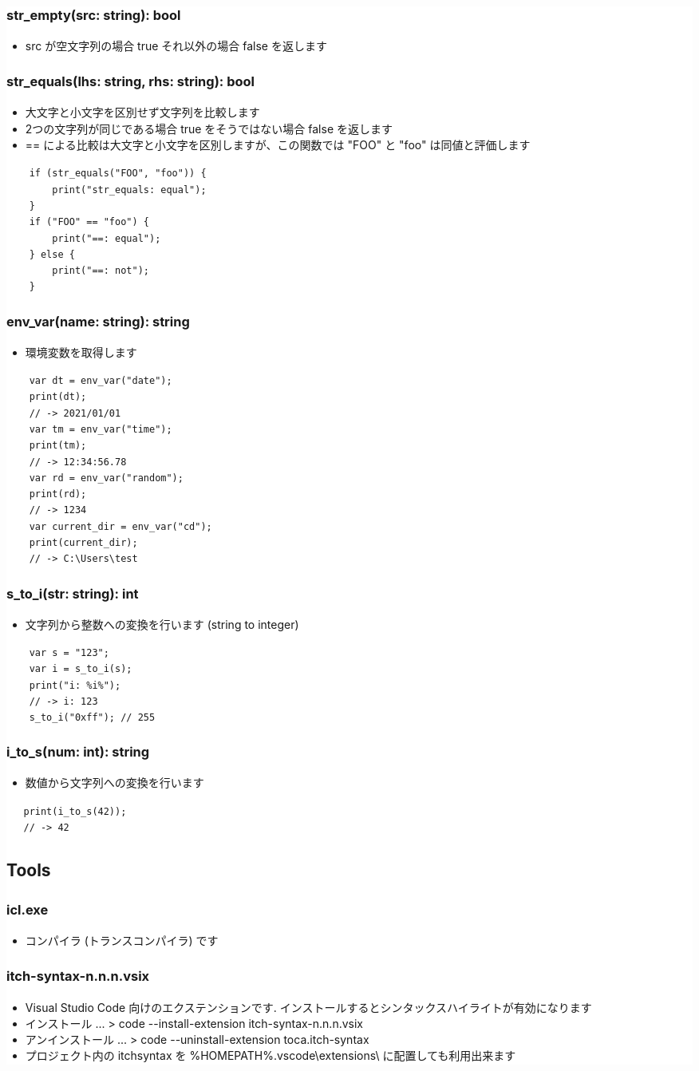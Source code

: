 ### str_empty(src: string): bool
* src が空文字列の場合 true それ以外の場合 false を返します


### str_equals(lhs: string, rhs: string): bool
* 大文字と小文字を区別せず文字列を比較します
* 2つの文字列が同じである場合 true をそうではない場合 false を返します
* == による比較は大文字と小文字を区別しますが、この関数では "FOO" と "foo" は同値と評価します
```
    if (str_equals("FOO", "foo")) {
        print("str_equals: equal");
    }
    if ("FOO" == "foo") {
        print("==: equal");
    } else {
        print("==: not");
    }
```

### env_var(name: string): string
* 環境変数を取得します
```
    var dt = env_var("date");
    print(dt);
    // -> 2021/01/01
    var tm = env_var("time");
    print(tm);
    // -> 12:34:56.78
    var rd = env_var("random");
    print(rd);
    // -> 1234
    var current_dir = env_var("cd");
    print(current_dir);
    // -> C:\Users\test
```

### s_to_i(str: string): int
* 文字列から整数への変換を行います (string to integer)
```
    var s = "123";
    var i = s_to_i(s);
    print("i: %i%");
    // -> i: 123
    s_to_i("0xff"); // 255
```

### i_to_s(num: int): string
* 数値から文字列への変換を行います
```
   print(i_to_s(42));
   // -> 42
```
## Tools
### icl.exe
* コンパイラ (トランスコンパイラ) です
### itch-syntax-n.n.n.vsix
* Visual Studio Code 向けのエクステンションです. インストールするとシンタックスハイライトが有効になります
* インストール ... > code --install-extension itch-syntax-n.n.n.vsix
* アンインストール ... > code --uninstall-extension toca.itch-syntax
* プロジェクト内の itchsyntax を %HOMEPATH%\.vscode\extensions\ に配置しても利用出来ます
